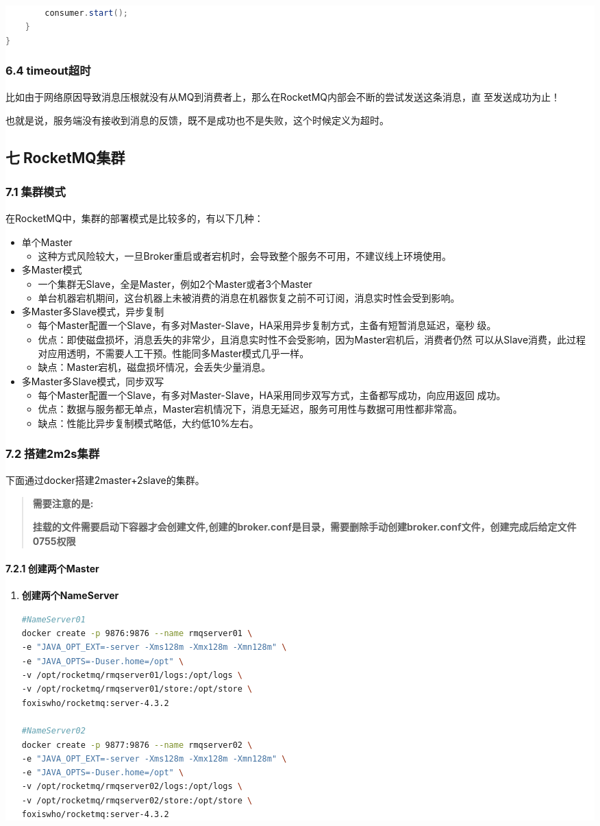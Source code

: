 ```java
        consumer.start();
    }
}
```

### 6.4 timeout超时

比如由于网络原因导致消息压根就没有从MQ到消费者上，那么在RocketMQ内部会不断的尝试发送这条消息，直
至发送成功为止！

也就是说，服务端没有接收到消息的反馈，既不是成功也不是失败，这个时候定义为超时。

## 七 RocketMQ集群

### 7.1 集群模式

在RocketMQ中，集群的部署模式是比较多的，有以下几种：

- 单个Master
  - 这种方式风险较大，一旦Broker重启或者宕机时，会导致整个服务不可用，不建议线上环境使用。
- 多Master模式
  - 一个集群无Slave，全是Master，例如2个Master或者3个Master
  - 单台机器宕机期间，这台机器上未被消费的消息在机器恢复之前不可订阅，消息实时性会受到影响。
- 多Master多Slave模式，异步复制
  - 每个Master配置一个Slave，有多对Master-Slave，HA采用异步复制方式，主备有短暂消息延迟，毫秒
    级。
  - 优点：即使磁盘损坏，消息丢失的非常少，且消息实时性不会受影响，因为Master宕机后，消费者仍然
    可以从Slave消费，此过程对应用透明，不需要人工干预。性能同多Master模式几乎一样。
  - 缺点：Master宕机，磁盘损坏情况，会丢失少量消息。
- 多Master多Slave模式，同步双写
  - 每个Master配置一个Slave，有多对Master-Slave，HA采用同步双写方式，主备都写成功，向应用返回
    成功。
  - 优点：数据与服务都无单点，Master宕机情况下，消息无延迟，服务可用性与数据可用性都非常高。
  - 缺点：性能比异步复制模式略低，大约低10%左右。

### 7.2 搭建2m2s集群

下面通过docker搭建2master+2slave的集群。

> **需要注意的是:**
>
> **挂载的文件需要启动下容器才会创建文件,创建的broker.conf是目录，需要删除手动创建broker.conf文件，创建完成后给定文件0755权限**

#### 7.2.1 创建两个Master

1. **创建两个NameServer**

   ```sh
   #NameServer01
   docker create -p 9876:9876 --name rmqserver01 \
   -e "JAVA_OPT_EXT=-server -Xms128m -Xmx128m -Xmn128m" \
   -e "JAVA_OPTS=-Duser.home=/opt" \
   -v /opt/rocketmq/rmqserver01/logs:/opt/logs \
   -v /opt/rocketmq/rmqserver01/store:/opt/store \
   foxiswho/rocketmq:server-4.3.2
   
   #NameServer02
   docker create -p 9877:9876 --name rmqserver02 \
   -e "JAVA_OPT_EXT=-server -Xms128m -Xmx128m -Xmn128m" \
   -e "JAVA_OPTS=-Duser.home=/opt" \
   -v /opt/rocketmq/rmqserver02/logs:/opt/logs \
   -v /opt/rocketmq/rmqserver02/store:/opt/store \
   foxiswho/rocketmq:server-4.3.2
   ```
